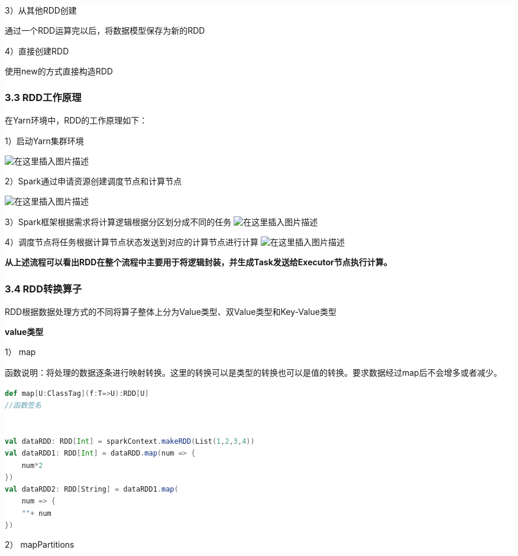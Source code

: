 3）从其他RDD创建

通过一个RDD运算完以后，将数据模型保存为新的RDD

4）直接创建RDD

使用new的方式直接构造RDD

### 3.3 RDD工作原理

在Yarn环境中，RDD的工作原理如下：
	
1）启动Yarn集群环境

![在这里插入图片描述](https://typora-1308702321.cos.ap-guangzhou.myqcloud.com/typora/202208051612232.png)


2）Spark通过申请资源创建调度节点和计算节点

![在这里插入图片描述](https://typora-1308702321.cos.ap-guangzhou.myqcloud.com/typora/202208051612271.png)

3）Spark框架根据需求将计算逻辑根据分区划分成不同的任务
![在这里插入图片描述](https://typora-1308702321.cos.ap-guangzhou.myqcloud.com/typora/202208051612311.png)


4）调度节点将任务根据计算节点状态发送到对应的计算节点进行计算
![在这里插入图片描述](https://typora-1308702321.cos.ap-guangzhou.myqcloud.com/typora/202208051612610.png)


**从上述流程可以看出RDD在整个流程中主要用于将逻辑封装，并生成Task发送给Executor节点执行计算。**

### 3.4 RDD转换算子

RDD根据数据处理方式的不同将算子整体上分为Value类型、双Value类型和Key-Value类型

**value类型**

1） map

函数说明：将处理的数据逐条进行映射转换。这里的转换可以是类型的转换也可以是值的转换。要求数据经过map后不会增多或者减少。

```scala
def map[U:ClassTag](f:T=>U):RDD[U]
//函数签名


val dataRDD: RDD[Int] = sparkContext.makeRDD(List(1,2,3,4))
val dataRDD1: RDD[Int] = dataRDD.map(num =>	{
    num*2
})
val dataRDD2: RDD[String] = dataRDD1.map(
    num => {
    ""+ num
})
```

2） mapPartitions
